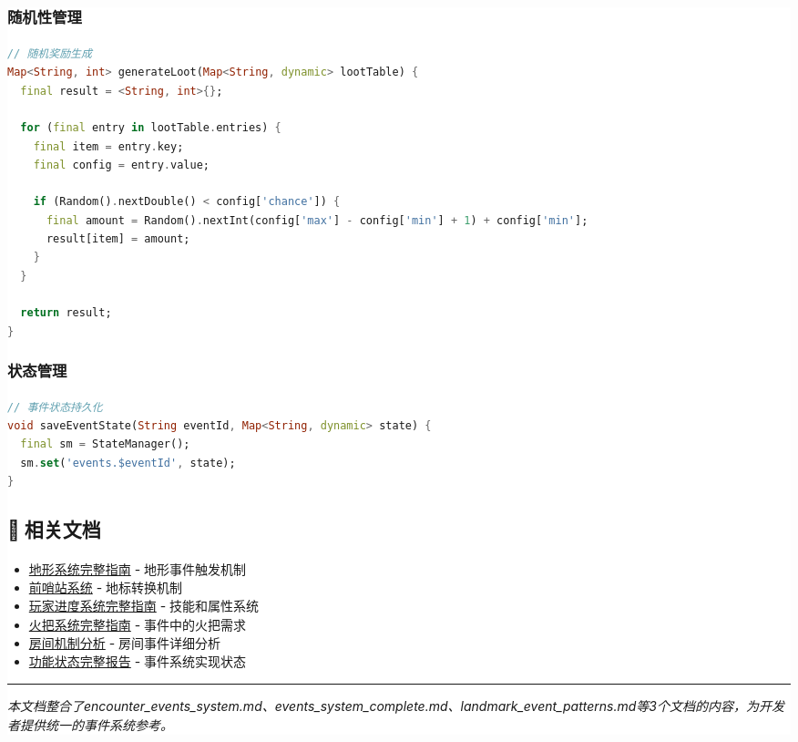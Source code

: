 ### 随机性管理

```dart
// 随机奖励生成
Map<String, int> generateLoot(Map<String, dynamic> lootTable) {
  final result = <String, int>{};
  
  for (final entry in lootTable.entries) {
    final item = entry.key;
    final config = entry.value;
    
    if (Random().nextDouble() < config['chance']) {
      final amount = Random().nextInt(config['max'] - config['min'] + 1) + config['min'];
      result[item] = amount;
    }
  }
  
  return result;
}
```

### 状态管理

```dart
// 事件状态持久化
void saveEventState(String eventId, Map<String, dynamic> state) {
  final sm = StateManager();
  sm.set('events.$eventId', state);
}
```

## 🔗 相关文档

- [地形系统完整指南](terrain_system.md) - 地形事件触发机制
- [前哨站系统](outpost_system.md) - 地标转换机制
- [玩家进度系统完整指南](player_progression.md) - 技能和属性系统
- [火把系统完整指南](torch_system.md) - 事件中的火把需求
- [房间机制分析](../room_mechanism.md) - 房间事件详细分析
- [功能状态完整报告](../04_project_management/feature_status.md) - 事件系统实现状态

---

*本文档整合了encounter_events_system.md、events_system_complete.md、landmark_event_patterns.md等3个文档的内容，为开发者提供统一的事件系统参考。*
